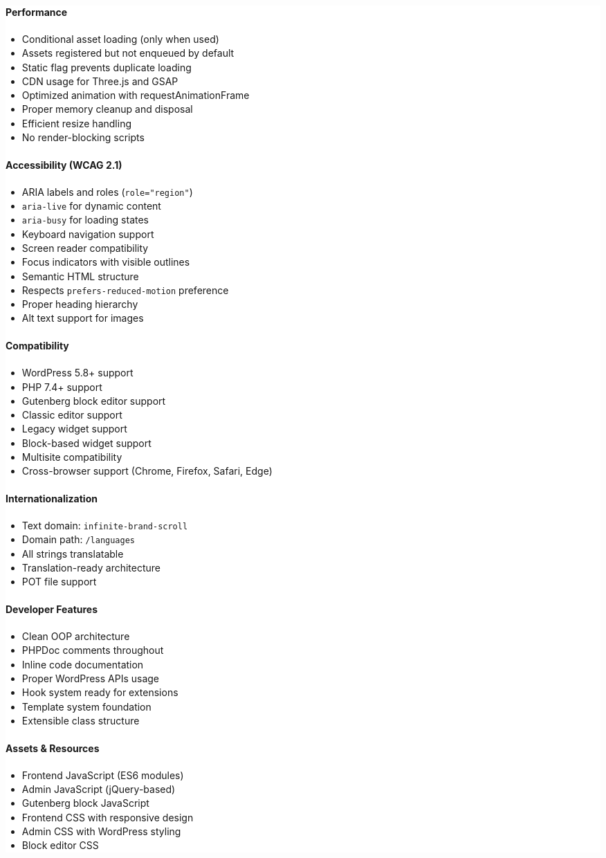 #### Performance
- Conditional asset loading (only when used)
- Assets registered but not enqueued by default
- Static flag prevents duplicate loading
- CDN usage for Three.js and GSAP
- Optimized animation with requestAnimationFrame
- Proper memory cleanup and disposal
- Efficient resize handling
- No render-blocking scripts

#### Accessibility (WCAG 2.1)
- ARIA labels and roles (`role="region"`)
- `aria-live` for dynamic content
- `aria-busy` for loading states
- Keyboard navigation support
- Screen reader compatibility
- Focus indicators with visible outlines
- Semantic HTML structure
- Respects `prefers-reduced-motion` preference
- Proper heading hierarchy
- Alt text support for images

#### Compatibility
- WordPress 5.8+ support
- PHP 7.4+ support
- Gutenberg block editor support
- Classic editor support
- Legacy widget support
- Block-based widget support
- Multisite compatibility
- Cross-browser support (Chrome, Firefox, Safari, Edge)

#### Internationalization
- Text domain: `infinite-brand-scroll`
- Domain path: `/languages`
- All strings translatable
- Translation-ready architecture
- POT file support

#### Developer Features
- Clean OOP architecture
- PHPDoc comments throughout
- Inline code documentation
- Proper WordPress APIs usage
- Hook system ready for extensions
- Template system foundation
- Extensible class structure

#### Assets & Resources
- Frontend JavaScript (ES6 modules)
- Admin JavaScript (jQuery-based)
- Gutenberg block JavaScript
- Frontend CSS with responsive design
- Admin CSS with WordPress styling
- Block editor CSS
